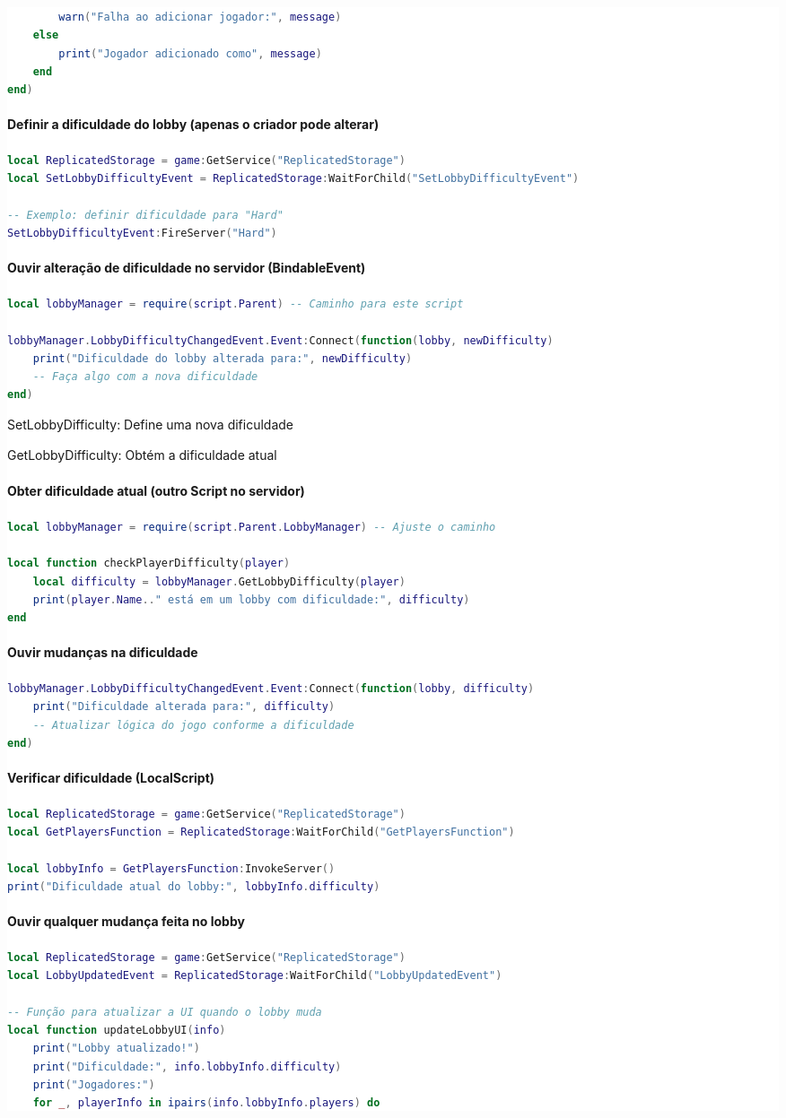 ```lua
        warn("Falha ao adicionar jogador:", message)
    else
        print("Jogador adicionado como", message)
    end
end)
```
#### Definir a dificuldade do lobby (apenas o criador pode alterar)
```lua
local ReplicatedStorage = game:GetService("ReplicatedStorage")
local SetLobbyDifficultyEvent = ReplicatedStorage:WaitForChild("SetLobbyDifficultyEvent")

-- Exemplo: definir dificuldade para "Hard"
SetLobbyDifficultyEvent:FireServer("Hard")
```
#### Ouvir alteração de dificuldade no servidor (BindableEvent)
```lua
local lobbyManager = require(script.Parent) -- Caminho para este script

lobbyManager.LobbyDifficultyChangedEvent.Event:Connect(function(lobby, newDifficulty)
    print("Dificuldade do lobby alterada para:", newDifficulty)
    -- Faça algo com a nova dificuldade
end)
```
SetLobbyDifficulty: Define uma nova dificuldade

GetLobbyDifficulty: Obtém a dificuldade atual

#### Obter dificuldade atual (outro Script no servidor)
```lua
local lobbyManager = require(script.Parent.LobbyManager) -- Ajuste o caminho

local function checkPlayerDifficulty(player)
    local difficulty = lobbyManager.GetLobbyDifficulty(player)
    print(player.Name.." está em um lobby com dificuldade:", difficulty)
end
```
#### Ouvir mudanças na dificuldade
```lua
lobbyManager.LobbyDifficultyChangedEvent.Event:Connect(function(lobby, difficulty)
    print("Dificuldade alterada para:", difficulty)
    -- Atualizar lógica do jogo conforme a dificuldade
end)
```
#### Verificar dificuldade (LocalScript)
```lua
local ReplicatedStorage = game:GetService("ReplicatedStorage")
local GetPlayersFunction = ReplicatedStorage:WaitForChild("GetPlayersFunction")

local lobbyInfo = GetPlayersFunction:InvokeServer()
print("Dificuldade atual do lobby:", lobbyInfo.difficulty)
```
#### Ouvir qualquer mudança feita no lobby
```lua
local ReplicatedStorage = game:GetService("ReplicatedStorage")
local LobbyUpdatedEvent = ReplicatedStorage:WaitForChild("LobbyUpdatedEvent")

-- Função para atualizar a UI quando o lobby muda
local function updateLobbyUI(info)
    print("Lobby atualizado!")
    print("Dificuldade:", info.lobbyInfo.difficulty)
    print("Jogadores:")
    for _, playerInfo in ipairs(info.lobbyInfo.players) do
```